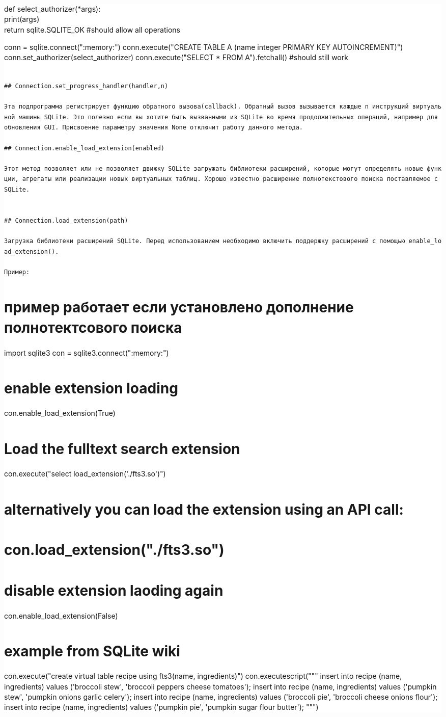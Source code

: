 def select_authorizer(*args):  
    print(args)  
    return sqlite.SQLITE_OK  #should allow all operations           

conn = sqlite.connect(":memory:")
conn.execute("CREATE TABLE A (name integer PRIMARY KEY AUTOINCREMENT)")
conn.set_authorizer(select_authorizer)
conn.execute("SELECT * FROM A").fetchall() #should still work
```

## Connection.set_progress_handler(handler,n)

Эта подпрограмма регистрирует функцию обратного вызова(callback). Обратный вызов вызывается каждые n инструкций виртуальной машины SQLite. Это полезно если вы хотите быть вызванными из SQLite во время продолжительных операций, например для обновления GUI. Присвоение параметру значения None отключит работу данного метода.

## Connection.enable_load_extension(enabled)

Этот метод позволяет или не позволяет движку SQLite загружать библиотеки расширений, которые могут определять новые функции, агрегаты или реализации новых виртуальных таблиц. Хорошо известно расширение полнотекстового поиска поставляемое с SQLite. 


## Connection.load_extension(path)

Загрузка библиотеки расширений SQLite. Перед использованием необходимо включить поддержку расширений с помощью enable_load_extension(). 

Пример:
```
# пример работает если установлено дополнение полнотектсового поиска 

import sqlite3 
con = sqlite3.connect(":memory:") 
# enable extension loading 
con.enable_load_extension(True) 
# Load the fulltext search extension 
con.execute("select load_extension('./fts3.so')") 
# alternatively you can load the extension using an API call: 
# con.load_extension("./fts3.so") 
# disable extension laoding again 
con.enable_load_extension(False) 
# example from SQLite wiki 
con.execute("create virtual table recipe using fts3(name, ingredients)") 
con.executescript(""" 
        insert into recipe (name, ingredients) values ('broccoli stew', 'broccoli peppers cheese tomatoes'); 
        insert into recipe (name, ingredients) values ('pumpkin stew', 'pumpkin onions garlic celery'); 
        insert into recipe (name, ingredients) values ('broccoli pie', 'broccoli cheese onions flour'); 
        insert into recipe (name, ingredients) values ('pumpkin pie', 'pumpkin sugar flour butter'); 
        """) 